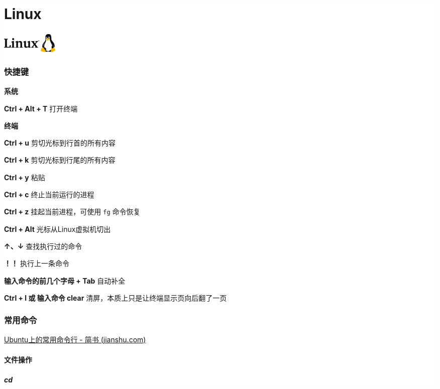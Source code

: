 # Linux

<img src="img/logo/linux_logo.png" alt="linux_logo" style="zoom: 10%;" />

### **快捷键**

**系统**

**Ctrl + Alt + T**	打开终端

**终端**

**Ctrl + u**		剪切光标到行首的所有内容

**Ctrl + k**		剪切光标到行尾的所有内容

**Ctrl + y**		粘贴

**Ctrl + c**		终止当前运行的进程

**Ctrl + z**		挂起当前进程，可使用 `fg` 命令恢复

**Ctrl + Alt**	光标从Linux虚拟机切出

**↑、↓**		查找执行过的命令

**！！**		执行上一条命令

**输入命令的前几个字母 + Tab** 	自动补全

**Ctrl + l 或 输入命令 clear** 	清屏，本质上只是让终端显示页向后翻了一页

### **常用命令**

[Ubuntu上的常用命令行 - 简书 (jianshu.com)](https://www.jianshu.com/p/cc93ac367473)

#### 文件操作

##### **cd** 	
